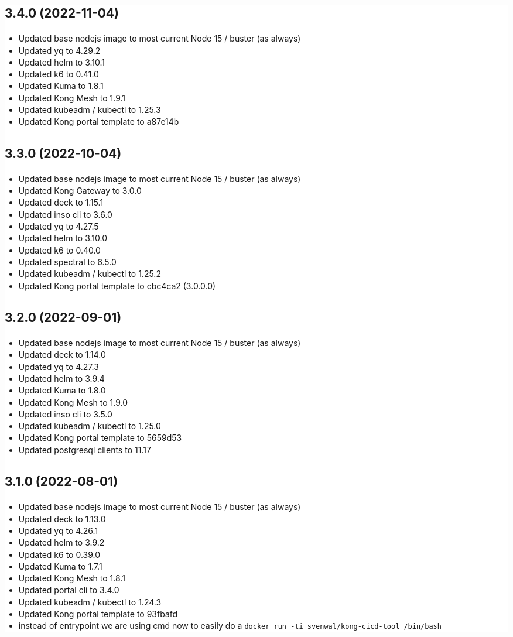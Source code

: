 ## 3.4.0 (2022-11-04)

* Updated base nodejs image to most current Node 15 / buster (as always)
* Updated yq to 4.29.2
* Updated helm to 3.10.1
* Updated k6 to 0.41.0
* Updated Kuma to 1.8.1
* Updated Kong Mesh to 1.9.1
* Updated kubeadm / kubectl to 1.25.3
* Updated Kong portal template to a87e14b

## 3.3.0 (2022-10-04)

* Updated base nodejs image to most current Node 15 / buster (as always)
* Updated Kong Gateway to 3.0.0
* Updated deck to 1.15.1
* Updated inso cli to 3.6.0
* Updated yq to 4.27.5
* Updated helm to 3.10.0
* Updated k6 to 0.40.0
* Updated spectral to 6.5.0
* Updated kubeadm / kubectl to 1.25.2
* Updated Kong portal template to cbc4ca2 (3.0.0.0)

## 3.2.0 (2022-09-01)

* Updated base nodejs image to most current Node 15 / buster (as always)
* Updated deck to 1.14.0
* Updated yq to 4.27.3
* Updated helm to 3.9.4
* Updated Kuma to 1.8.0
* Updated Kong Mesh to 1.9.0
* Updated inso cli to 3.5.0
* Updated kubeadm / kubectl to 1.25.0
* Updated Kong portal template to 5659d53
* Updated postgresql clients to 11.17

## 3.1.0 (2022-08-01)

* Updated base nodejs image to most current Node 15 / buster (as always)
* Updated deck to 1.13.0
* Updated yq to 4.26.1
* Updated helm to 3.9.2
* Updated k6 to 0.39.0
* Updated Kuma to 1.7.1
* Updated Kong Mesh to 1.8.1
* Updated portal cli to 3.4.0
* Updated kubeadm / kubectl to 1.24.3
* Updated Kong portal template to 93fbafd
* instead of entrypoint we are using cmd now to easily do a `docker run -ti svenwal/kong-cicd-tool /bin/bash`
